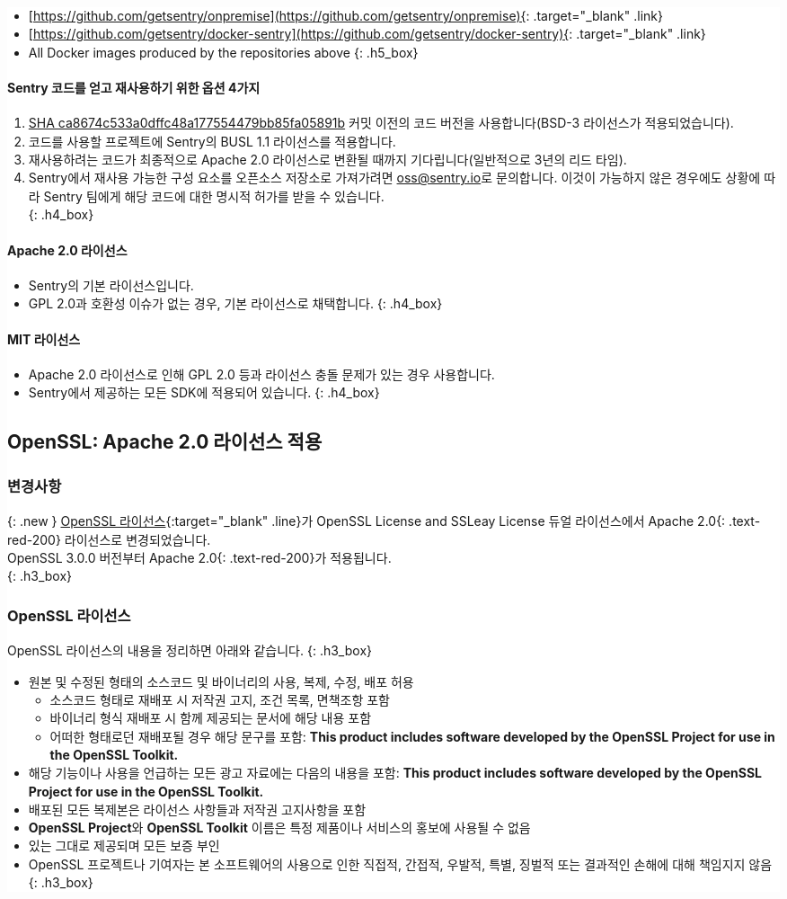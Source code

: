 - [https://github.com/getsentry/onpremise](https://github.com/getsentry/onpremise){: .target="_blank" .link}
- [https://github.com/getsentry/docker-sentry](https://github.com/getsentry/docker-sentry){: .target="_blank" .link}
- All Docker images produced by the repositories above
{: .h5_box}

#### Sentry 코드를 얻고 재사용하기 위한 옵션 4가지
1. <a href="https://github.com/getsentry/sentry/tree/ca8674c533a0dffc48a177554479bb85fa05891b" target="_blank">SHA ca8674c533a0dffc48a177554479bb85fa05891b</a> 커밋 이전의 코드 버전을 사용합니다(BSD-3 라이선스가 적용되었습니다).
2. 코드를 사용할 프로젝트에 Sentry의 BUSL 1.1 라이선스를 적용합니다.
3. 재사용하려는 코드가 최종적으로 Apache 2.0 라이선스로 변환될 때까지 기다립니다(일반적으로 3년의 리드 타임).
4. Sentry에서 재사용 가능한 구성 요소를 오픈소스 저장소로 가져가려면 [oss@sentry.io](mailto:oss@sentry.io)로 문의합니다. 이것이 가능하지 않은 경우에도 상황에 따라 Sentry 팀에게 해당 코드에 대한 명시적 허가를 받을 수 있습니다.  
{: .h4_box}

#### Apache 2.0 라이선스
- Sentry의 기본 라이선스입니다. 
- GPL 2.0과 호환성 이슈가 없는 경우, 기본 라이선스로 채택합니다.
{: .h4_box}


#### MIT 라이선스
- Apache 2.0 라이선스로 인해 GPL 2.0 등과 라이선스 충돌 문제가 있는 경우 사용합니다. 
- Sentry에서 제공하는 모든 SDK에 적용되어 있습니다.
{: .h4_box}

## OpenSSL: Apache 2.0 라이선스 적용
### 변경사항

{: .new }
[OpenSSL 라이선스](https://www.openssl.org/source/license-openssl-ssleay.txt){:target="_blank" .line}가 OpenSSL License and SSLeay License 듀얼 라이선스에서 <span>Apache 2.0</span>{: .text-red-200} 라이선스로 변경되었습니다.<br>
OpenSSL 3.0.0 버전부터 <span>Apache 2.0</span>{: .text-red-200}가 적용됩니다.  
{: .h3_box}

### OpenSSL 라이선스
OpenSSL 라이선스의 내용을 정리하면 아래와 같습니다.
{: .h3_box}

- 원본 및 수정된 형태의 소스코드 및 바이너리의 사용, 복제, 수정, 배포 허용
  - 소스코드 형태로 재배포 시 저작권 고지, 조건 목록, 면책조항 포함
  - 바이너리 형식 재배포 시 함께 제공되는 문서에 해당 내용 포함
  - 어떠한 형태로던 재배포될 경우 해당 문구를 포함: **This product includes software developed by the OpenSSL Project for use in the OpenSSL Toolkit.**
- 해당 기능이나 사용을 언급하는 모든 광고 자료에는 다음의 내용을 포함: **This product includes software developed by the OpenSSL Project for use in the OpenSSL Toolkit.**
- 배포된 모든 복제본은 라이선스 사항들과 저작권 고지사항을 포함
- **OpenSSL Project**와 **OpenSSL Toolkit** 이름은 특정 제품이나 서비스의 홍보에 사용될 수 없음
- 있는 그대로 제공되며 모든 보증 부인
- OpenSSL 프로젝트나 기여자는 본 소프트웨어의 사용으로 인한 직접적, 간접적, 우발적, 특별, 징벌적 또는 결과적인 손해에 대해 책임지지 않음
{: .h3_box}
